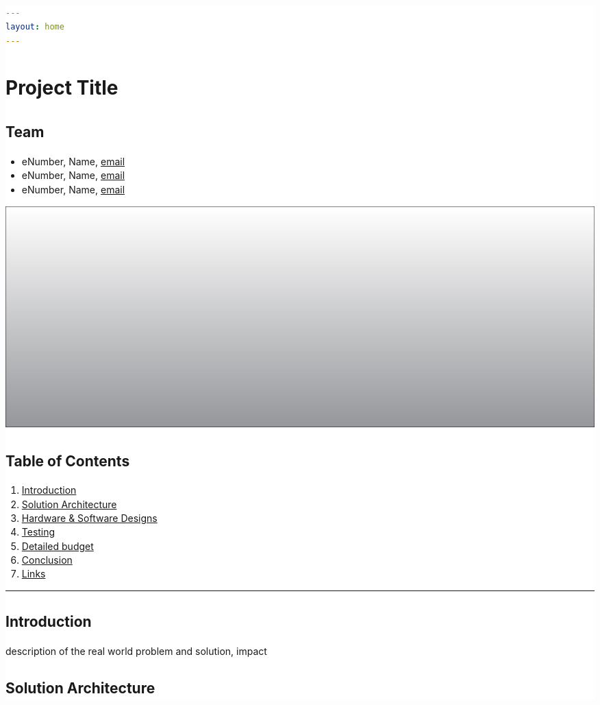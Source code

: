 ```yaml
---
layout: home
---
```


# Project Title

## Team
-  eNumber, Name, [email](mailto:name@email.com)
-  eNumber, Name, [email](mailto:name@email.com)
-  eNumber, Name, [email](mailto:name@email.com)

<div class="container p-2 mb-4">
    <img class="img-fluid" src="img_cover.jpg" style="width:100%" />
</div>

## Table of Contents
1. [Introduction](#introduction)
2. [Solution Architecture](#solution-architecture )
3. [Hardware & Software Designs](#hardware-and-software-designs)
4. [Testing](#testing)
5. [Detailed budget](#detailed-budget)
6. [Conclusion](#conclusion)
7. [Links](#links)

---

## Introduction

 description of the real world problem and solution, impact

## Solution Architecture

